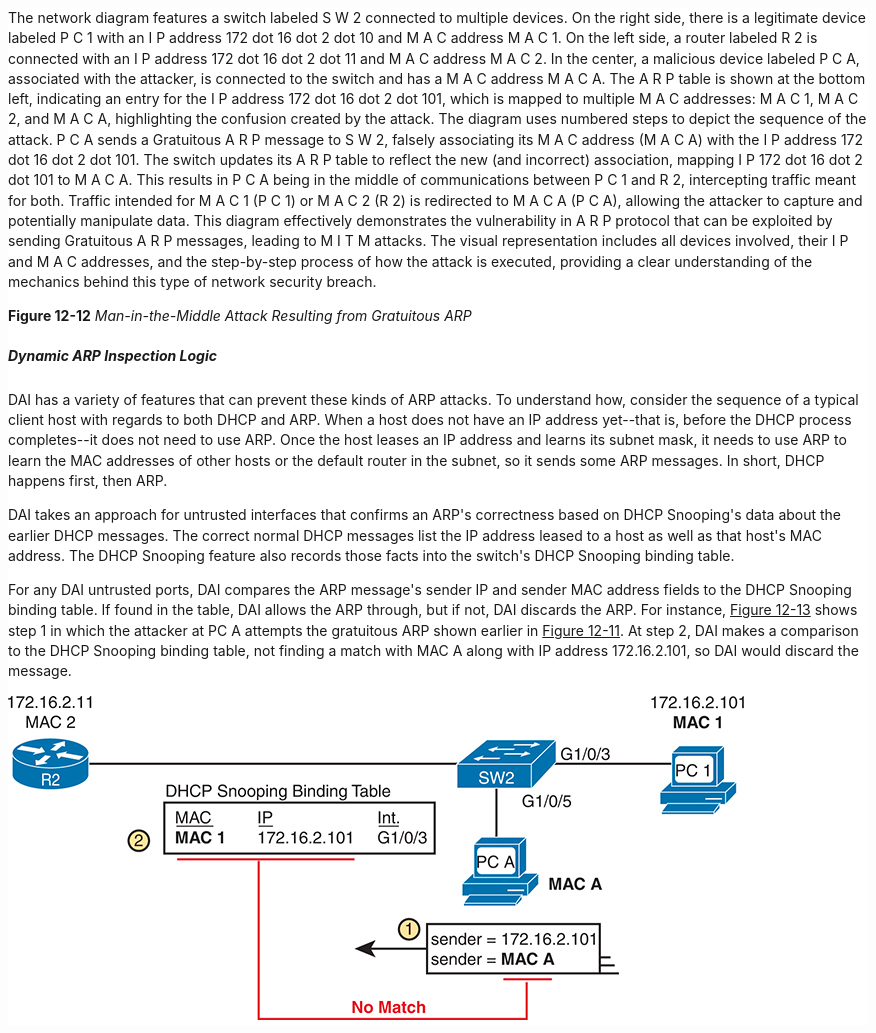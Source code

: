 
The network diagram features a switch labeled S W 2 connected to multiple devices. On the right side, there is a legitimate device labeled P C 1 with an I P address 172 dot 16 dot 2 dot 10 and M A C address M A C 1. On the left side, a router labeled R 2 is connected with an I P address 172 dot 16 dot 2 dot 11 and M A C address M A C 2. In the center, a malicious device labeled P C A, associated with the attacker, is connected to the switch and has a M A C address M A C A. The A R P table is shown at the bottom left, indicating an entry for the I P address 172 dot 16 dot 2 dot 101, which is mapped to multiple M A C addresses: M A C 1, M A C 2, and M A C A, highlighting the confusion created by the attack. The diagram uses numbered steps to depict the sequence of the attack. P C A sends a Gratuitous A R P message to S W 2, falsely associating its M A C address (M A C A) with the I P address 172 dot 16 dot 2 dot 101. The switch updates its A R P table to reflect the new (and incorrect) association, mapping I P 172 dot 16 dot 2 dot 101 to M A C A. This results in P C A being in the middle of communications between P C 1 and R 2, intercepting traffic meant for both. Traffic intended for M A C 1 (P C 1) or M A C 2 (R 2) is redirected to M A C A (P C A), allowing the attacker to capture and potentially manipulate data. This diagram effectively demonstrates the vulnerability in A R P protocol that can be exploited by sending Gratuitous A R P messages, leading to M I T M attacks. The visual representation includes all devices involved, their I P and M A C addresses, and the step-by-step process of how the attack is executed, providing a clear understanding of the mechanics behind this type of network security breach.

**Figure 12-12** *Man-in-the-Middle Attack Resulting from Gratuitous ARP*

##### Dynamic ARP Inspection Logic

DAI has a variety of features that can prevent these kinds of ARP attacks. To understand how, consider the sequence of a typical client host with regards to both DHCP and ARP. When a host does not have an IP address yet--that is, before the DHCP process completes--it does not need to use ARP. Once the host leases an IP address and learns its subnet mask, it needs to use ARP to learn the MAC addresses of other hosts or the default router in the subnet, so it sends some ARP messages. In short, DHCP happens first, then ARP.

DAI takes an approach for untrusted interfaces that confirms an ARP's correctness based on DHCP Snooping's data about the earlier DHCP messages. The correct normal DHCP messages list the IP address leased to a host as well as that host's MAC address. The DHCP Snooping feature also records those facts into the switch's DHCP Snooping binding table.

For any DAI untrusted ports, DAI compares the ARP message's sender IP and sender MAC address fields to the DHCP Snooping binding table. If found in the table, DAI allows the ARP through, but if not, DAI discards the ARP. For instance, [Figure 12-13](vol2_ch12.md#ch12fig13) shows step 1 in which the attacker at PC A attempts the gratuitous ARP shown earlier in [Figure 12-11](vol2_ch12.md#ch12fig11). At step 2, DAI makes a comparison to the DHCP Snooping binding table, not finding a match with MAC A along with IP address 172.16.2.101, so DAI would discard the message.

![A diagram demonstrates Dynamic A R P Inspection (D A I) filtering Address Resolution Protocol (A R P) messages based on the D H C P snooping binding table.](images/vol2_12fig13.jpg)
